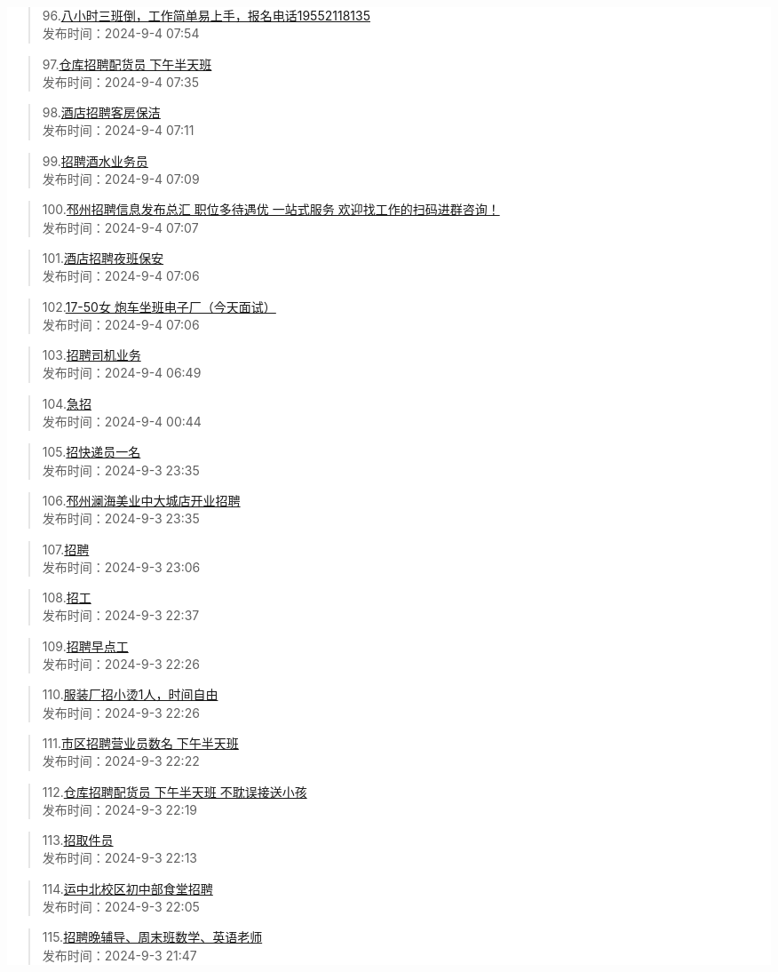 >96.[八小时三班倒，工作简单易上手，报名电话19552118135](https://www.pzzc.net/forum.php?mod=viewthread&tid=10454713)<br>
>发布时间：2024-9-4 07:54

>97.[仓库招聘配货员 下午半天班](https://www.pzzc.net/forum.php?mod=viewthread&tid=10454712)<br>
>发布时间：2024-9-4 07:35

>98.[酒店招聘客房保洁](https://www.pzzc.net/forum.php?mod=viewthread&tid=10454707)<br>
>发布时间：2024-9-4 07:11

>99.[招聘酒水业务员](https://www.pzzc.net/forum.php?mod=viewthread&tid=10454706)<br>
>发布时间：2024-9-4 07:09

>100.[邳州招聘信息发布总汇 职位多待遇优 一站式服务 欢迎找工作的扫码进群咨询！](https://www.pzzc.net/forum.php?mod=viewthread&tid=10454705)<br>
>发布时间：2024-9-4 07:07

>101.[酒店招聘夜班保安](https://www.pzzc.net/forum.php?mod=viewthread&tid=10454704)<br>
>发布时间：2024-9-4 07:06

>102.[17-50女  炮车坐班电子厂（今天面试）](https://www.pzzc.net/forum.php?mod=viewthread&tid=10454703)<br>
>发布时间：2024-9-4 07:06

>103.[招聘司机业务](https://www.pzzc.net/forum.php?mod=viewthread&tid=10454700)<br>
>发布时间：2024-9-4 06:49

>104.[急招](https://www.pzzc.net/forum.php?mod=viewthread&tid=10454693)<br>
>发布时间：2024-9-4 00:44

>105.[招快递员一名](https://www.pzzc.net/forum.php?mod=viewthread&tid=10454689)<br>
>发布时间：2024-9-3 23:35

>106.[邳州澜海美业中大城店开业招聘](https://www.pzzc.net/forum.php?mod=viewthread&tid=10454688)<br>
>发布时间：2024-9-3 23:35

>107.[招聘](https://www.pzzc.net/forum.php?mod=viewthread&tid=10454681)<br>
>发布时间：2024-9-3 23:06

>108.[招工](https://www.pzzc.net/forum.php?mod=viewthread&tid=10454675)<br>
>发布时间：2024-9-3 22:37

>109.[招聘早点工](https://www.pzzc.net/forum.php?mod=viewthread&tid=10454672)<br>
>发布时间：2024-9-3 22:26

>110.[服装厂招小烫1人，时间自由](https://www.pzzc.net/forum.php?mod=viewthread&tid=10454671)<br>
>发布时间：2024-9-3 22:26

>111.[市区招聘营业员数名 下午半天班](https://www.pzzc.net/forum.php?mod=viewthread&tid=10454669)<br>
>发布时间：2024-9-3 22:22

>112.[仓库招聘配货员 下午半天班 不耽误接送小孩](https://www.pzzc.net/forum.php?mod=viewthread&tid=10454668)<br>
>发布时间：2024-9-3 22:19

>113.[招取件员](https://www.pzzc.net/forum.php?mod=viewthread&tid=10454667)<br>
>发布时间：2024-9-3 22:13

>114.[运中北校区初中部食堂招聘](https://www.pzzc.net/forum.php?mod=viewthread&tid=10454666)<br>
>发布时间：2024-9-3 22:05

>115.[招聘晚辅导、周末班数学、英语老师](https://www.pzzc.net/forum.php?mod=viewthread&tid=10454660)<br>
>发布时间：2024-9-3 21:47
